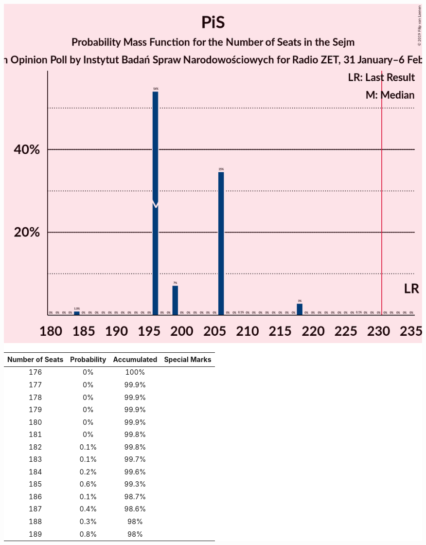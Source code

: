 ![Graph with seats probability mass function not yet produced](2019-02-06-InstytutBadańSprawNarodowościowych-coalitions-seats-pmf-pis.png "Seats Probability Mass Function")

| Number of Seats | Probability | Accumulated | Special Marks |
|:---------------:|:-----------:|:-----------:|:-------------:|
| 176 | 0% | 100% |  |
| 177 | 0% | 99.9% |  |
| 178 | 0% | 99.9% |  |
| 179 | 0% | 99.9% |  |
| 180 | 0% | 99.9% |  |
| 181 | 0% | 99.8% |  |
| 182 | 0.1% | 99.8% |  |
| 183 | 0.1% | 99.7% |  |
| 184 | 0.2% | 99.6% |  |
| 185 | 0.6% | 99.3% |  |
| 186 | 0.1% | 98.7% |  |
| 187 | 0.4% | 98.6% |  |
| 188 | 0.3% | 98% |  |
| 189 | 0.8% | 98% |  |
